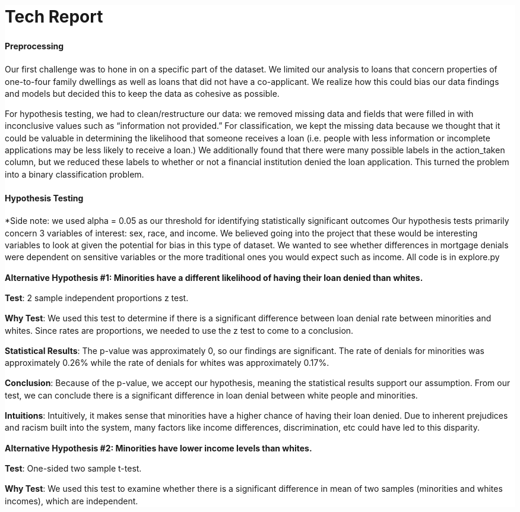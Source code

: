 # Tech Report

#### Preprocessing

Our first challenge was to hone in on a specific part of the dataset. We limited our analysis to loans that concern properties of one-to-four family dwellings as well as loans that did not have a co-applicant. We realize how this could bias our data findings and models but decided this to keep the data as cohesive as possible.

For hypothesis testing, we had to clean/restructure our data: we removed missing data and fields that were filled in with inconclusive values such as “information not provided.” For classification, we kept the missing data because we thought that it could be valuable in determining the likelihood that someone receives a loan (i.e. people with less information or incomplete applications may be less likely to receive a loan.) We additionally found that there were many possible labels in the action_taken column, but we reduced these labels to whether or not a financial institution denied the loan application. This turned the problem into a binary classification problem. 


#### Hypothesis Testing

*Side note: we used alpha = 0.05 as our threshold for identifying statistically significant outcomes
Our hypothesis tests primarily concern 3 variables of interest: sex, race, and income. We believed going into the project that these would be interesting variables to look at given the potential for bias in this type of dataset. We wanted to see whether differences in mortgage denials were dependent on sensitive variables or the more traditional ones you would expect such as income. All code is in explore.py

**Alternative Hypothesis #1: Minorities have a different likelihood of having their loan denied than whites.**

**Test**: 2 sample independent proportions z test.

**Why Test**: We used this test to determine if there is a significant difference between loan denial rate between minorities and whites. Since rates are proportions, we needed to use the z test to come to a conclusion.

**Statistical Results**: The p-value was approximately 0, so our findings are significant. The rate of denials for minorities was approximately 0.26% while the rate of denials for whites was approximately 0.17%. 

**Conclusion**: Because of the p-value, we accept our hypothesis, meaning the statistical results support our assumption. From our test, we can conclude there is a significant difference in loan denial between white people and minorities.

**Intuitions**: Intuitively, it makes sense that minorities have a higher chance of having their loan denied. Due to inherent prejudices and racism built into the system, many factors like income differences, discrimination, etc could have led to this disparity.

**Alternative Hypothesis #2: Minorities have lower income levels than whites.**

**Test**: One-sided two sample t-test.

**Why Test**: We used this test to examine whether there is a significant difference in mean of two samples (minorities and whites incomes), which are independent. 

